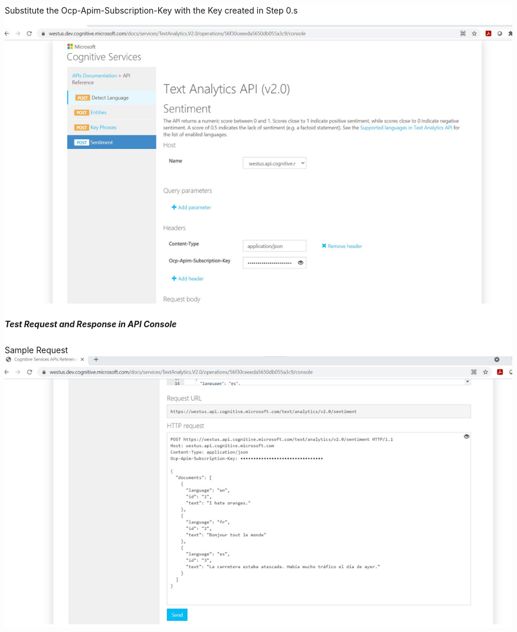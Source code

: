 Substitute the Ocp-Apim-Subscription-Key with the Key created in Step 0.s

![console](images/console.jpg)

##### Test Request and Response in API Console

Sample Request 
![request](images/request.jpg)
